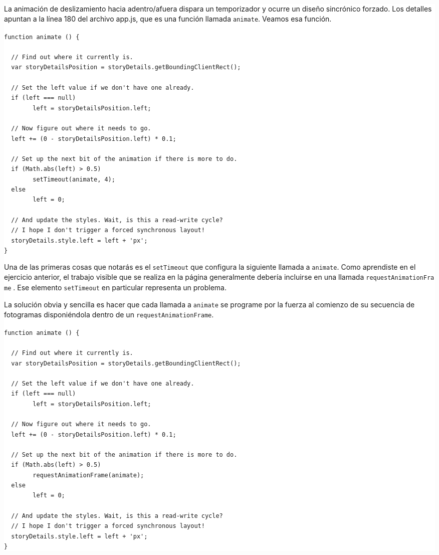 La animación de deslizamiento hacia adentro/afuera dispara un temporizador y ocurre un diseño sincrónico forzado. Los detalles apuntan a la línea 180 del archivo app.js, que es una función llamada `animate`. Veamos esa función.

```
function animate () {

  // Find out where it currently is.
  var storyDetailsPosition = storyDetails.getBoundingClientRect();

  // Set the left value if we don't have one already.
  if (left === null)
        left = storyDetailsPosition.left;

  // Now figure out where it needs to go.
  left += (0 - storyDetailsPosition.left) * 0.1;

  // Set up the next bit of the animation if there is more to do.
  if (Math.abs(left) > 0.5)
        setTimeout(animate, 4);
  else
        left = 0;

  // And update the styles. Wait, is this a read-write cycle?
  // I hope I don't trigger a forced synchronous layout!
  storyDetails.style.left = left + 'px';
}
```

Una de las primeras cosas que notarás es el `setTimeout` que configura la siguiente llamada a `animate`. Como aprendiste en el ejercicio anterior, el trabajo visible que se realiza en la página generalmente debería incluirse en una llamada `requestAnimationFrame` . Ese elemento `setTimeout` en particular representa un problema.

La solución obvia y sencilla es hacer que cada llamada a `animate` se programe por la fuerza al comienzo de su secuencia de fotogramas disponiéndola dentro de un `requestAnimationFrame`.

```
function animate () {

  // Find out where it currently is.
  var storyDetailsPosition = storyDetails.getBoundingClientRect();

  // Set the left value if we don't have one already.
  if (left === null)
        left = storyDetailsPosition.left;

  // Now figure out where it needs to go.
  left += (0 - storyDetailsPosition.left) * 0.1;

  // Set up the next bit of the animation if there is more to do.
  if (Math.abs(left) > 0.5)
        requestAnimationFrame(animate);
  else
        left = 0;

  // And update the styles. Wait, is this a read-write cycle?
  // I hope I don't trigger a forced synchronous layout!
  storyDetails.style.left = left + 'px';
}
```
